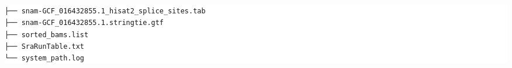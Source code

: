 ```shell
├── snam-GCF_016432855.1_hisat2_splice_sites.tab
├── snam-GCF_016432855.1.stringtie.gtf
├── sorted_bams.list
├── SraRunTable.txt
└── system_path.log
```